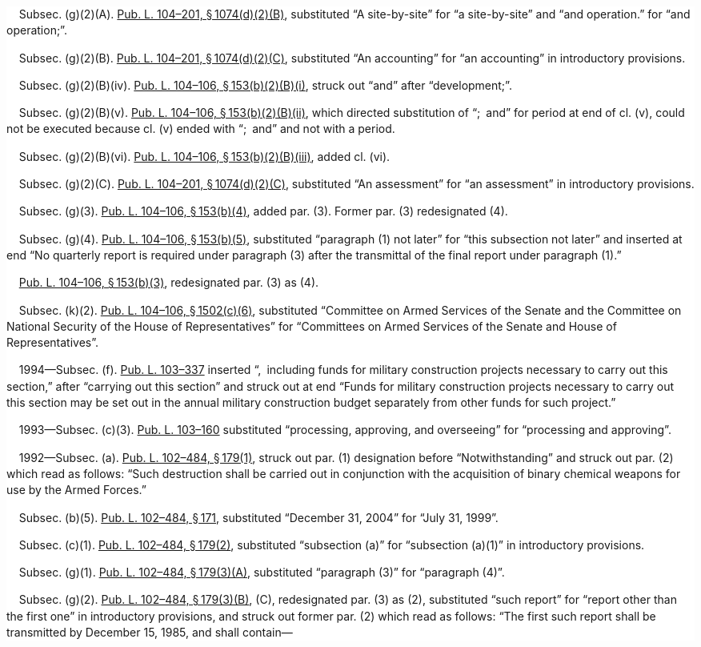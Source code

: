     Subsec. (g)(2)(A). [Pub. L. 104–201, § 1074(d)(2)(B)][/us/pl/104/201/s1074/d/2/B], substituted “A site-by-site” for “a site-by-site” and “and operation.” for “and operation;”.

    Subsec. (g)(2)(B). [Pub. L. 104–201, § 1074(d)(2)(C)][/us/pl/104/201/s1074/d/2/C], substituted “An accounting” for “an accounting” in introductory provisions.

    Subsec. (g)(2)(B)(iv). [Pub. L. 104–106, § 153(b)(2)(B)(i)][/us/pl/104/106/s153/b/2/B/i], struck out “and” after “development;”.

    Subsec. (g)(2)(B)(v). [Pub. L. 104–106, § 153(b)(2)(B)(ii)][/us/pl/104/106/s153/b/2/B/ii], which directed substitution of “; and” for period at end of cl. (v), could not be executed because cl. (v) ended with “; and” and not with a period.

    Subsec. (g)(2)(B)(vi). [Pub. L. 104–106, § 153(b)(2)(B)(iii)][/us/pl/104/106/s153/b/2/B/iii], added cl. (vi).

    Subsec. (g)(2)(C). [Pub. L. 104–201, § 1074(d)(2)(C)][/us/pl/104/201/s1074/d/2/C], substituted “An assessment” for “an assessment” in introductory provisions.

    Subsec. (g)(3). [Pub. L. 104–106, § 153(b)(4)][/us/pl/104/106/s153/b/4], added par. (3). Former par. (3) redesignated (4).

    Subsec. (g)(4). [Pub. L. 104–106, § 153(b)(5)][/us/pl/104/106/s153/b/5], substituted “paragraph (1) not later” for “this subsection not later” and inserted at end “No quarterly report is required under paragraph (3) after the transmittal of the final report under paragraph (1).”

    [Pub. L. 104–106, § 153(b)(3)][/us/pl/104/106/s153/b/3], redesignated par. (3) as (4).

    Subsec. (k)(2). [Pub. L. 104–106, § 1502(c)(6)][/us/pl/104/106/s1502/c/6], substituted “Committee on Armed Services of the Senate and the Committee on National Security of the House of Representatives” for “Committees on Armed Services of the Senate and House of Representatives”.

    1994—Subsec. (f). [Pub. L. 103–337][/us/pl/103/337] inserted “, including funds for military construction projects necessary to carry out this section,” after “carrying out this section” and struck out at end “Funds for military construction projects necessary to carry out this section may be set out in the annual military construction budget separately from other funds for such project.”

    1993—Subsec. (c)(3). [Pub. L. 103–160][/us/pl/103/160] substituted “processing, approving, and overseeing” for “processing and approving”.

    1992—Subsec. (a). [Pub. L. 102–484, § 179(1)][/us/pl/102/484/s179/1], struck out par. (1) designation before “Notwithstanding” and struck out par. (2) which read as follows: “Such destruction shall be carried out in conjunction with the acquisition of binary chemical weapons for use by the Armed Forces.”

    Subsec. (b)(5). [Pub. L. 102–484, § 171][/us/pl/102/484/s171], substituted “December 31, 2004” for “July 31, 1999”.

    Subsec. (c)(1). [Pub. L. 102–484, § 179(2)][/us/pl/102/484/s179/2], substituted “subsection (a)” for “subsection (a)(1)” in introductory provisions.

    Subsec. (g)(1). [Pub. L. 102–484, § 179(3)(A)][/us/pl/102/484/s179/3/A], substituted “paragraph (3)” for “paragraph (4)”.

    Subsec. (g)(2). [Pub. L. 102–484, § 179(3)(B)][/us/pl/102/484/s179/3/B], (C), redesignated par. (3) as (2), substituted “such report” for “report other than the first one” in introductory provisions, and struck out former par. (2) which read as follows: “The first such report shall be transmitted by December 15, 1985, and shall contain—


[/us/usc/t42/s6901]: https://publicdocs.github.io/go/links?ns=uslm&ref=%2Fus%2Fusc%2Ft42%2Fs6901
[/us/usc/t42/s7401]: https://publicdocs.github.io/go/links?ns=uslm&ref=%2Fus%2Fusc%2Ft42%2Fs7401
[/us/usc/t25/s450b/l]: https://publicdocs.github.io/go/links?ns=uslm&ref=%2Fus%2Fusc%2Ft25%2Fs450b%2Fl
[/us/usc/t42/s6901]: https://publicdocs.github.io/go/links?ns=uslm&ref=%2Fus%2Fusc%2Ft42%2Fs6901
[/us/pl/99/145/s1412]: https://publicdocs.github.io/go/links?ns=uslm&ref=%2Fus%2Fpl%2F99%2F145%2Fs1412
[/us/stat/99/747]: https://publicdocs.github.io/go/links?ns=uslm&ref=%2Fus%2Fstat%2F99%2F747
[/us/pl/100/456/s118]: https://publicdocs.github.io/go/links?ns=uslm&ref=%2Fus%2Fpl%2F100%2F456%2Fs118
[/us/stat/102/1934]: https://publicdocs.github.io/go/links?ns=uslm&ref=%2Fus%2Fstat%2F102%2F1934
[/us/pl/101/510]: https://publicdocs.github.io/go/links?ns=uslm&ref=%2Fus%2Fpl%2F101%2F510
[/us/stat/104/1507]: https://publicdocs.github.io/go/links?ns=uslm&ref=%2Fus%2Fstat%2F104%2F1507
[/us/pl/102/190/s151]: https://publicdocs.github.io/go/links?ns=uslm&ref=%2Fus%2Fpl%2F102%2F190%2Fs151
[/us/stat/105/1313]: https://publicdocs.github.io/go/links?ns=uslm&ref=%2Fus%2Fstat%2F105%2F1313
[/us/pl/102/484]: https://publicdocs.github.io/go/links?ns=uslm&ref=%2Fus%2Fpl%2F102%2F484
[/us/stat/106/2341]: https://publicdocs.github.io/go/links?ns=uslm&ref=%2Fus%2Fstat%2F106%2F2341
[/us/pl/103/160/s107/c]: https://publicdocs.github.io/go/links?ns=uslm&ref=%2Fus%2Fpl%2F103%2F160%2Fs107%2Fc
[/us/stat/107/1564]: https://publicdocs.github.io/go/links?ns=uslm&ref=%2Fus%2Fstat%2F107%2F1564
[/us/pl/103/337/s142]: https://publicdocs.github.io/go/links?ns=uslm&ref=%2Fus%2Fpl%2F103%2F337%2Fs142
[/us/stat/108/2689]: https://publicdocs.github.io/go/links?ns=uslm&ref=%2Fus%2Fstat%2F108%2F2689
[/us/pl/104/106/s153/b]: https://publicdocs.github.io/go/links?ns=uslm&ref=%2Fus%2Fpl%2F104%2F106%2Fs153%2Fb
[/us/stat/110/216]: https://publicdocs.github.io/go/links?ns=uslm&ref=%2Fus%2Fstat%2F110%2F216
[/us/pl/104/201/s1074/d/2]: https://publicdocs.github.io/go/links?ns=uslm&ref=%2Fus%2Fpl%2F104%2F201%2Fs1074%2Fd%2F2
[/us/stat/110/2661]: https://publicdocs.github.io/go/links?ns=uslm&ref=%2Fus%2Fstat%2F110%2F2661
[/us/pl/105/85/s1041/d]: https://publicdocs.github.io/go/links?ns=uslm&ref=%2Fus%2Fpl%2F105%2F85%2Fs1041%2Fd
[/us/stat/111/1885]: https://publicdocs.github.io/go/links?ns=uslm&ref=%2Fus%2Fstat%2F111%2F1885
[/us/pl/105/261/s141]: https://publicdocs.github.io/go/links?ns=uslm&ref=%2Fus%2Fpl%2F105%2F261%2Fs141
[/us/stat/112/1942]: https://publicdocs.github.io/go/links?ns=uslm&ref=%2Fus%2Fstat%2F112%2F1942
[/us/pl/106/65/s141/b]: https://publicdocs.github.io/go/links?ns=uslm&ref=%2Fus%2Fpl%2F106%2F65%2Fs141%2Fb
[/us/stat/113/537]: https://publicdocs.github.io/go/links?ns=uslm&ref=%2Fus%2Fstat%2F113%2F537
[/us/pl/107/107/s1048/i/4]: https://publicdocs.github.io/go/links?ns=uslm&ref=%2Fus%2Fpl%2F107%2F107%2Fs1048%2Fi%2F4
[/us/stat/115/1229]: https://publicdocs.github.io/go/links?ns=uslm&ref=%2Fus%2Fstat%2F115%2F1229
[/us/pl/108/375/s931]: https://publicdocs.github.io/go/links?ns=uslm&ref=%2Fus%2Fpl%2F108%2F375%2Fs931
[/us/stat/118/2031]: https://publicdocs.github.io/go/links?ns=uslm&ref=%2Fus%2Fstat%2F118%2F2031
[/us/pl/109/163/s921/a]: https://publicdocs.github.io/go/links?ns=uslm&ref=%2Fus%2Fpl%2F109%2F163%2Fs921%2Fa
[/us/stat/119/3410]: https://publicdocs.github.io/go/links?ns=uslm&ref=%2Fus%2Fstat%2F119%2F3410
[/us/pl/110/181]: https://publicdocs.github.io/go/links?ns=uslm&ref=%2Fus%2Fpl%2F110%2F181
[/us/stat/122/284]: https://publicdocs.github.io/go/links?ns=uslm&ref=%2Fus%2Fstat%2F122%2F284
[/us/pl/111/383/s1421/a]: https://publicdocs.github.io/go/links?ns=uslm&ref=%2Fus%2Fpl%2F111%2F383%2Fs1421%2Fa
[/us/stat/124/4412]: https://publicdocs.github.io/go/links?ns=uslm&ref=%2Fus%2Fstat%2F124%2F4412
[/us/pl/112/239/s1421/a]: https://publicdocs.github.io/go/links?ns=uslm&ref=%2Fus%2Fpl%2F112%2F239%2Fs1421%2Fa
[/us/stat/126/2049]: https://publicdocs.github.io/go/links?ns=uslm&ref=%2Fus%2Fstat%2F126%2F2049
[/us/pl/89/272]: https://publicdocs.github.io/go/links?ns=uslm&ref=%2Fus%2Fpl%2F89%2F272
[/us/stat/79/997]: https://publicdocs.github.io/go/links?ns=uslm&ref=%2Fus%2Fstat%2F79%2F997
[/us/pl/94/580/s2]: https://publicdocs.github.io/go/links?ns=uslm&ref=%2Fus%2Fpl%2F94%2F580%2Fs2
[/us/stat/90/2795]: https://publicdocs.github.io/go/links?ns=uslm&ref=%2Fus%2Fstat%2F90%2F2795
[/us/usc/t42/s6901]: https://publicdocs.github.io/go/links?ns=uslm&ref=%2Fus%2Fusc%2Ft42%2Fs6901
[/us/act/1955-07-14/ch360]: https://publicdocs.github.io/go/links?ns=uslm&ref=%2Fus%2Fact%2F1955-07-14%2Fch360
[/us/stat/69/322]: https://publicdocs.github.io/go/links?ns=uslm&ref=%2Fus%2Fstat%2F69%2F322
[/us/usc/t42/s7401]: https://publicdocs.github.io/go/links?ns=uslm&ref=%2Fus%2Fusc%2Ft42%2Fs7401
[/us/pl/109/163/s921]: https://publicdocs.github.io/go/links?ns=uslm&ref=%2Fus%2Fpl%2F109%2F163%2Fs921
[/us/pl/109/163]: https://publicdocs.github.io/go/links?ns=uslm&ref=%2Fus%2Fpl%2F109%2F163
[/us/pl/91/121/s409]: https://publicdocs.github.io/go/links?ns=uslm&ref=%2Fus%2Fpl%2F91%2F121%2Fs409
[/us/stat/83/209]: https://publicdocs.github.io/go/links?ns=uslm&ref=%2Fus%2Fstat%2F83%2F209
[/us/pl/112/239/s1421/a/1]: https://publicdocs.github.io/go/links?ns=uslm&ref=%2Fus%2Fpl%2F112%2F239%2Fs1421%2Fa%2F1
[/us/pl/112/239/s1421/a/2]: https://publicdocs.github.io/go/links?ns=uslm&ref=%2Fus%2Fpl%2F112%2F239%2Fs1421%2Fa%2F2
[/us/pl/112/239/s1421/a/3]: https://publicdocs.github.io/go/links?ns=uslm&ref=%2Fus%2Fpl%2F112%2F239%2Fs1421%2Fa%2F3
[/us/pl/111/383/s1421/a]: https://publicdocs.github.io/go/links?ns=uslm&ref=%2Fus%2Fpl%2F111%2F383%2Fs1421%2Fa
[/us/usc/t50/s1521]: https://publicdocs.github.io/go/links?ns=uslm&ref=%2Fus%2Fusc%2Ft50%2Fs1521
[/us/pl/110/181/s924]: https://publicdocs.github.io/go/links?ns=uslm&ref=%2Fus%2Fpl%2F110%2F181%2Fs924
[/us/pl/110/181/s923]: https://publicdocs.github.io/go/links?ns=uslm&ref=%2Fus%2Fpl%2F110%2F181%2Fs923
[/us/pl/109/163]: https://publicdocs.github.io/go/links?ns=uslm&ref=%2Fus%2Fpl%2F109%2F163
[/us/pl/108/375]: https://publicdocs.github.io/go/links?ns=uslm&ref=%2Fus%2Fpl%2F108%2F375
[/us/pl/107/107]: https://publicdocs.github.io/go/links?ns=uslm&ref=%2Fus%2Fpl%2F107%2F107
[/us/pl/106/65/s1067/11]: https://publicdocs.github.io/go/links?ns=uslm&ref=%2Fus%2Fpl%2F106%2F65%2Fs1067%2F11
[/us/pl/106/65/s141/b/1/A]: https://publicdocs.github.io/go/links?ns=uslm&ref=%2Fus%2Fpl%2F106%2F65%2Fs141%2Fb%2F1%2FA
[/us/pl/106/65/s141/b/1/B]: https://publicdocs.github.io/go/links?ns=uslm&ref=%2Fus%2Fpl%2F106%2F65%2Fs141%2Fb%2F1%2FB
[/us/pl/106/65/s141/b/2]: https://publicdocs.github.io/go/links?ns=uslm&ref=%2Fus%2Fpl%2F106%2F65%2Fs141%2Fb%2F2
[/us/pl/106/65/s141/b/3]: https://publicdocs.github.io/go/links?ns=uslm&ref=%2Fus%2Fpl%2F106%2F65%2Fs141%2Fb%2F3
[/us/pl/106/65/s1067/11]: https://publicdocs.github.io/go/links?ns=uslm&ref=%2Fus%2Fpl%2F106%2F65%2Fs1067%2F11
[/us/pl/105/261/s141/a]: https://publicdocs.github.io/go/links?ns=uslm&ref=%2Fus%2Fpl%2F105%2F261%2Fs141%2Fa
[/us/pl/105/261/s141/b]: https://publicdocs.github.io/go/links?ns=uslm&ref=%2Fus%2Fpl%2F105%2F261%2Fs141%2Fb
[/us/pl/105/261/s141/c/3]: https://publicdocs.github.io/go/links?ns=uslm&ref=%2Fus%2Fpl%2F105%2F261%2Fs141%2Fc%2F3
[/us/pl/105/261/s141/c/1]: https://publicdocs.github.io/go/links?ns=uslm&ref=%2Fus%2Fpl%2F105%2F261%2Fs141%2Fc%2F1
[/us/pl/105/261/s141/c/2]: https://publicdocs.github.io/go/links?ns=uslm&ref=%2Fus%2Fpl%2F105%2F261%2Fs141%2Fc%2F2
[/us/pl/105/85]: https://publicdocs.github.io/go/links?ns=uslm&ref=%2Fus%2Fpl%2F105%2F85
[/us/pl/102/484/s172/g]: https://publicdocs.github.io/go/links?ns=uslm&ref=%2Fus%2Fpl%2F102%2F484%2Fs172%2Fg
[/us/usc/t50/s1521]: https://publicdocs.github.io/go/links?ns=uslm&ref=%2Fus%2Fusc%2Ft50%2Fs1521
[/us/pl/104/106/s1502/c/6]: https://publicdocs.github.io/go/links?ns=uslm&ref=%2Fus%2Fpl%2F104%2F106%2Fs1502%2Fc%2F6
[/us/pl/104/106/s153/c]: https://publicdocs.github.io/go/links?ns=uslm&ref=%2Fus%2Fpl%2F104%2F106%2Fs153%2Fc
[/us/pl/104/106/s153/b/1]: https://publicdocs.github.io/go/links?ns=uslm&ref=%2Fus%2Fpl%2F104%2F106%2Fs153%2Fb%2F1
[/us/pl/104/201/s1074/d/2/A]: https://publicdocs.github.io/go/links?ns=uslm&ref=%2Fus%2Fpl%2F104%2F201%2Fs1074%2Fd%2F2%2FA
[/us/pl/104/106/s153/b/2/A]: https://publicdocs.github.io/go/links?ns=uslm&ref=%2Fus%2Fpl%2F104%2F106%2Fs153%2Fb%2F2%2FA
[/us/pl/104/201/s1074/d/2/B]: https://publicdocs.github.io/go/links?ns=uslm&ref=%2Fus%2Fpl%2F104%2F201%2Fs1074%2Fd%2F2%2FB
[/us/pl/104/201/s1074/d/2/C]: https://publicdocs.github.io/go/links?ns=uslm&ref=%2Fus%2Fpl%2F104%2F201%2Fs1074%2Fd%2F2%2FC
[/us/pl/104/106/s153/b/2/B/i]: https://publicdocs.github.io/go/links?ns=uslm&ref=%2Fus%2Fpl%2F104%2F106%2Fs153%2Fb%2F2%2FB%2Fi
[/us/pl/104/106/s153/b/2/B/ii]: https://publicdocs.github.io/go/links?ns=uslm&ref=%2Fus%2Fpl%2F104%2F106%2Fs153%2Fb%2F2%2FB%2Fii
[/us/pl/104/106/s153/b/2/B/iii]: https://publicdocs.github.io/go/links?ns=uslm&ref=%2Fus%2Fpl%2F104%2F106%2Fs153%2Fb%2F2%2FB%2Fiii
[/us/pl/104/201/s1074/d/2/C]: https://publicdocs.github.io/go/links?ns=uslm&ref=%2Fus%2Fpl%2F104%2F201%2Fs1074%2Fd%2F2%2FC
[/us/pl/104/106/s153/b/4]: https://publicdocs.github.io/go/links?ns=uslm&ref=%2Fus%2Fpl%2F104%2F106%2Fs153%2Fb%2F4
[/us/pl/104/106/s153/b/5]: https://publicdocs.github.io/go/links?ns=uslm&ref=%2Fus%2Fpl%2F104%2F106%2Fs153%2Fb%2F5
[/us/pl/104/106/s153/b/3]: https://publicdocs.github.io/go/links?ns=uslm&ref=%2Fus%2Fpl%2F104%2F106%2Fs153%2Fb%2F3
[/us/pl/104/106/s1502/c/6]: https://publicdocs.github.io/go/links?ns=uslm&ref=%2Fus%2Fpl%2F104%2F106%2Fs1502%2Fc%2F6
[/us/pl/103/337]: https://publicdocs.github.io/go/links?ns=uslm&ref=%2Fus%2Fpl%2F103%2F337
[/us/pl/103/160]: https://publicdocs.github.io/go/links?ns=uslm&ref=%2Fus%2Fpl%2F103%2F160
[/us/pl/102/484/s179/1]: https://publicdocs.github.io/go/links?ns=uslm&ref=%2Fus%2Fpl%2F102%2F484%2Fs179%2F1
[/us/pl/102/484/s171]: https://publicdocs.github.io/go/links?ns=uslm&ref=%2Fus%2Fpl%2F102%2F484%2Fs171
[/us/pl/102/484/s179/2]: https://publicdocs.github.io/go/links?ns=uslm&ref=%2Fus%2Fpl%2F102%2F484%2Fs179%2F2
[/us/pl/102/484/s179/3/A]: https://publicdocs.github.io/go/links?ns=uslm&ref=%2Fus%2Fpl%2F102%2F484%2Fs179%2F3%2FA
[/us/pl/102/484/s179/3/B]: https://publicdocs.github.io/go/links?ns=uslm&ref=%2Fus%2Fpl%2F102%2F484%2Fs179%2F3%2FB
[/us/pl/102/484/s179/3/D]: https://publicdocs.github.io/go/links?ns=uslm&ref=%2Fus%2Fpl%2F102%2F484%2Fs179%2F3%2FD
[/us/pl/102/190/s151/a]: https://publicdocs.github.io/go/links?ns=uslm&ref=%2Fus%2Fpl%2F102%2F190%2Fs151%2Fa
[/us/pl/102/190/s151/b]: https://publicdocs.github.io/go/links?ns=uslm&ref=%2Fus%2Fpl%2F102%2F190%2Fs151%2Fb
[/us/pl/101/510/s171/b]: https://publicdocs.github.io/go/links?ns=uslm&ref=%2Fus%2Fpl%2F101%2F510%2Fs171%2Fb
[/us/pl/101/510/s172]: https://publicdocs.github.io/go/links?ns=uslm&ref=%2Fus%2Fpl%2F101%2F510%2Fs172
[/us/pl/101/510/s171/a]: https://publicdocs.github.io/go/links?ns=uslm&ref=%2Fus%2Fpl%2F101%2F510%2Fs171%2Fa
[/us/pl/101/510/s171/b]: https://publicdocs.github.io/go/links?ns=uslm&ref=%2Fus%2Fpl%2F101%2F510%2Fs171%2Fb
[/us/pl/100/456/s118/a/1]: https://publicdocs.github.io/go/links?ns=uslm&ref=%2Fus%2Fpl%2F100%2F456%2Fs118%2Fa%2F1
[/us/pl/100/456/s118/a/2]: https://publicdocs.github.io/go/links?ns=uslm&ref=%2Fus%2Fpl%2F100%2F456%2Fs118%2Fa%2F2
[/us/pl/100/456/s118/a/3]: https://publicdocs.github.io/go/links?ns=uslm&ref=%2Fus%2Fpl%2F100%2F456%2Fs118%2Fa%2F3
[/us/pl/100/456/s118/b]: https://publicdocs.github.io/go/links?ns=uslm&ref=%2Fus%2Fpl%2F100%2F456%2Fs118%2Fb
[/us/pl/109/163/s921/b]: https://publicdocs.github.io/go/links?ns=uslm&ref=%2Fus%2Fpl%2F109%2F163%2Fs921%2Fb
[/us/stat/119/3410]: https://publicdocs.github.io/go/links?ns=uslm&ref=%2Fus%2Fstat%2F119%2F3410
[/us/pl/110/181/s922]: https://publicdocs.github.io/go/links?ns=uslm&ref=%2Fus%2Fpl%2F110%2F181%2Fs922
[/us/stat/122/282]: https://publicdocs.github.io/go/links?ns=uslm&ref=%2Fus%2Fstat%2F122%2F282
[/us/pl/111/383/s1421/b/10]: https://publicdocs.github.io/go/links?ns=uslm&ref=%2Fus%2Fpl%2F111%2F383%2Fs1421%2Fb%2F10
[/us/stat/124/4420]: https://publicdocs.github.io/go/links?ns=uslm&ref=%2Fus%2Fstat%2F124%2F4420
[/us/pl/109/364]: https://publicdocs.github.io/go/links?ns=uslm&ref=%2Fus%2Fpl%2F109%2F364
[/us/stat/120/2359]: https://publicdocs.github.io/go/links?ns=uslm&ref=%2Fus%2Fstat%2F120%2F2359
[/us/pl/111/383/s1421/b/10]: https://publicdocs.github.io/go/links?ns=uslm&ref=%2Fus%2Fpl%2F111%2F383%2Fs1421%2Fb%2F10
[/us/stat/124/4420]: https://publicdocs.github.io/go/links?ns=uslm&ref=%2Fus%2Fstat%2F124%2F4420
[/us/pl/110/116/s8119]: https://publicdocs.github.io/go/links?ns=uslm&ref=%2Fus%2Fpl%2F110%2F116%2Fs8119
[/us/stat/121/1340]: https://publicdocs.github.io/go/links?ns=uslm&ref=%2Fus%2Fstat%2F121%2F1340
[/us/pl/111/383/s1421/b/9]: https://publicdocs.github.io/go/links?ns=uslm&ref=%2Fus%2Fpl%2F111%2F383%2Fs1421%2Fb%2F9
[/us/stat/124/4420]: https://publicdocs.github.io/go/links?ns=uslm&ref=%2Fus%2Fstat%2F124%2F4420
[/us/pl/109/364/s923]: https://publicdocs.github.io/go/links?ns=uslm&ref=%2Fus%2Fpl%2F109%2F364%2Fs923
[/us/stat/120/2360]: https://publicdocs.github.io/go/links?ns=uslm&ref=%2Fus%2Fstat%2F120%2F2360
[/us/pl/111/383/s1421/b/8]: https://publicdocs.github.io/go/links?ns=uslm&ref=%2Fus%2Fpl%2F111%2F383%2Fs1421%2Fb%2F8
[/us/stat/124/4420]: https://publicdocs.github.io/go/links?ns=uslm&ref=%2Fus%2Fstat%2F124%2F4420
[/us/pl/107/248/s8122]: https://publicdocs.github.io/go/links?ns=uslm&ref=%2Fus%2Fpl%2F107%2F248%2Fs8122
[/us/stat/116/1566]: https://publicdocs.github.io/go/links?ns=uslm&ref=%2Fus%2Fstat%2F116%2F1566
[/us/pl/105/261/s142]: https://publicdocs.github.io/go/links?ns=uslm&ref=%2Fus%2Fpl%2F105%2F261%2Fs142
[/us/pl/111/383/s1421/b/7]: https://publicdocs.github.io/go/links?ns=uslm&ref=%2Fus%2Fpl%2F111%2F383%2Fs1421%2Fb%2F7
[/us/stat/124/4420]: https://publicdocs.github.io/go/links?ns=uslm&ref=%2Fus%2Fstat%2F124%2F4420
[/us/pl/105/261/s142]: https://publicdocs.github.io/go/links?ns=uslm&ref=%2Fus%2Fpl%2F105%2F261%2Fs142
[/us/stat/112/1943]: https://publicdocs.github.io/go/links?ns=uslm&ref=%2Fus%2Fstat%2F112%2F1943
[/us/pl/106/65/s911/a/1]: https://publicdocs.github.io/go/links?ns=uslm&ref=%2Fus%2Fpl%2F106%2F65%2Fs911%2Fa%2F1
[/us/stat/113/717]: https://publicdocs.github.io/go/links?ns=uslm&ref=%2Fus%2Fstat%2F113%2F717
[/us/pl/106/398/s1]: https://publicdocs.github.io/go/links?ns=uslm&ref=%2Fus%2Fpl%2F106%2F398%2Fs1
[/us/stat/114/1654]: https://publicdocs.github.io/go/links?ns=uslm&ref=%2Fus%2Fstat%2F114%2F1654
[/us/pl/104/208/s101/b]: https://publicdocs.github.io/go/links?ns=uslm&ref=%2Fus%2Fpl%2F104%2F208%2Fs101%2Fb
[/us/pl/111/383/s1421/b/5]: https://publicdocs.github.io/go/links?ns=uslm&ref=%2Fus%2Fpl%2F111%2F383%2Fs1421%2Fb%2F5
[/us/stat/124/4420]: https://publicdocs.github.io/go/links?ns=uslm&ref=%2Fus%2Fstat%2F124%2F4420
[/us/pl/104/208/s101/b]: https://publicdocs.github.io/go/links?ns=uslm&ref=%2Fus%2Fpl%2F104%2F208%2Fs101%2Fb
[/us/stat/110/3009-71]: https://publicdocs.github.io/go/links?ns=uslm&ref=%2Fus%2Fstat%2F110%2F3009-71
[/us/pl/106/65/s911/a/1]: https://publicdocs.github.io/go/links?ns=uslm&ref=%2Fus%2Fpl%2F106%2F65%2Fs911%2Fa%2F1
[/us/stat/113/717]: https://publicdocs.github.io/go/links?ns=uslm&ref=%2Fus%2Fstat%2F113%2F717
[/us/pl/111/383/s1421/b/4]: https://publicdocs.github.io/go/links?ns=uslm&ref=%2Fus%2Fpl%2F111%2F383%2Fs1421%2Fb%2F4
[/us/stat/124/4420]: https://publicdocs.github.io/go/links?ns=uslm&ref=%2Fus%2Fstat%2F124%2F4420
[/us/pl/106/65/s141]: https://publicdocs.github.io/go/links?ns=uslm&ref=%2Fus%2Fpl%2F106%2F65%2Fs141
[/us/stat/113/537]: https://publicdocs.github.io/go/links?ns=uslm&ref=%2Fus%2Fstat%2F113%2F537
[/us/pl/111/383/s1421/b/6]: https://publicdocs.github.io/go/links?ns=uslm&ref=%2Fus%2Fpl%2F111%2F383%2Fs1421%2Fb%2F6
[/us/stat/124/4420]: https://publicdocs.github.io/go/links?ns=uslm&ref=%2Fus%2Fstat%2F124%2F4420
[/us/pl/104/106/s152]: https://publicdocs.github.io/go/links?ns=uslm&ref=%2Fus%2Fpl%2F104%2F106%2Fs152
[/us/stat/110/214]: https://publicdocs.github.io/go/links?ns=uslm&ref=%2Fus%2Fstat%2F110%2F214
[/us/pl/104/201/s142]: https://publicdocs.github.io/go/links?ns=uslm&ref=%2Fus%2Fpl%2F104%2F201%2Fs142
[/us/stat/110/2448]: https://publicdocs.github.io/go/links?ns=uslm&ref=%2Fus%2Fstat%2F110%2F2448
[/us/pl/104/208/s101/b]: https://publicdocs.github.io/go/links?ns=uslm&ref=%2Fus%2Fpl%2F104%2F208%2Fs101%2Fb
[/us/stat/110/3009-71]: https://publicdocs.github.io/go/links?ns=uslm&ref=%2Fus%2Fstat%2F110%2F3009-71
[/us/pl/111/383/s1421/b/3]: https://publicdocs.github.io/go/links?ns=uslm&ref=%2Fus%2Fpl%2F111%2F383%2Fs1421%2Fb%2F3
[/us/stat/124/4420]: https://publicdocs.github.io/go/links?ns=uslm&ref=%2Fus%2Fstat%2F124%2F4420
[/us/pl/102/484/s172]: https://publicdocs.github.io/go/links?ns=uslm&ref=%2Fus%2Fpl%2F102%2F484%2Fs172
[/us/stat/106/2341]: https://publicdocs.github.io/go/links?ns=uslm&ref=%2Fus%2Fstat%2F106%2F2341
[/us/pl/104/106/s153/a]: https://publicdocs.github.io/go/links?ns=uslm&ref=%2Fus%2Fpl%2F104%2F106%2Fs153%2Fa
[/us/stat/110/215]: https://publicdocs.github.io/go/links?ns=uslm&ref=%2Fus%2Fstat%2F110%2F215
[/us/pl/104/201/s1073/d]: https://publicdocs.github.io/go/links?ns=uslm&ref=%2Fus%2Fpl%2F104%2F201%2Fs1073%2Fd
[/us/stat/110/2658]: https://publicdocs.github.io/go/links?ns=uslm&ref=%2Fus%2Fstat%2F110%2F2658
[/us/pl/110/181/s921]: https://publicdocs.github.io/go/links?ns=uslm&ref=%2Fus%2Fpl%2F110%2F181%2Fs921
[/us/stat/122/282]: https://publicdocs.github.io/go/links?ns=uslm&ref=%2Fus%2Fstat%2F122%2F282
[/us/pl/110/417]: https://publicdocs.github.io/go/links?ns=uslm&ref=%2Fus%2Fpl%2F110%2F417
[/us/stat/122/4573]: https://publicdocs.github.io/go/links?ns=uslm&ref=%2Fus%2Fstat%2F122%2F4573
[/us/pl/111/84/s1073/c/8]: https://publicdocs.github.io/go/links?ns=uslm&ref=%2Fus%2Fpl%2F111%2F84%2Fs1073%2Fc%2F8
[/us/stat/123/2475]: https://publicdocs.github.io/go/links?ns=uslm&ref=%2Fus%2Fstat%2F123%2F2475
[/us/pl/111/383/s1421/b/2]: https://publicdocs.github.io/go/links?ns=uslm&ref=%2Fus%2Fpl%2F111%2F383%2Fs1421%2Fb%2F2
[/us/stat/124/4420]: https://publicdocs.github.io/go/links?ns=uslm&ref=%2Fus%2Fstat%2F124%2F4420
[/us/pl/102/484]: https://publicdocs.github.io/go/links?ns=uslm&ref=%2Fus%2Fpl%2F102%2F484
[/us/stat/106/2344]: https://publicdocs.github.io/go/links?ns=uslm&ref=%2Fus%2Fstat%2F106%2F2344
[/us/pl/103/160/s155/b]: https://publicdocs.github.io/go/links?ns=uslm&ref=%2Fus%2Fpl%2F103%2F160%2Fs155%2Fb
[/us/stat/107/1579]: https://publicdocs.github.io/go/links?ns=uslm&ref=%2Fus%2Fstat%2F107%2F1579
[/us/pl/111/383/s1421/b/2]: https://publicdocs.github.io/go/links?ns=uslm&ref=%2Fus%2Fpl%2F111%2F383%2Fs1421%2Fb%2F2
[/us/stat/124/4420]: https://publicdocs.github.io/go/links?ns=uslm&ref=%2Fus%2Fstat%2F124%2F4420
[/us/pl/102/484/s178]: https://publicdocs.github.io/go/links?ns=uslm&ref=%2Fus%2Fpl%2F102%2F484%2Fs178
[/us/stat/106/2346]: https://publicdocs.github.io/go/links?ns=uslm&ref=%2Fus%2Fstat%2F106%2F2346
[/us/pl/102/484/s180]: https://publicdocs.github.io/go/links?ns=uslm&ref=%2Fus%2Fpl%2F102%2F484%2Fs180
[/us/stat/106/2347]: https://publicdocs.github.io/go/links?ns=uslm&ref=%2Fus%2Fstat%2F106%2F2347
[/us/pl/102/484]: https://publicdocs.github.io/go/links?ns=uslm&ref=%2Fus%2Fpl%2F102%2F484
[/us/pl/111/383/s1421/b/2]: https://publicdocs.github.io/go/links?ns=uslm&ref=%2Fus%2Fpl%2F111%2F383%2Fs1421%2Fb%2F2
[/us/stat/124/4420]: https://publicdocs.github.io/go/links?ns=uslm&ref=%2Fus%2Fstat%2F124%2F4420
[/us/pl/100/180/s125]: https://publicdocs.github.io/go/links?ns=uslm&ref=%2Fus%2Fpl%2F100%2F180%2Fs125
[/us/stat/101/1043]: https://publicdocs.github.io/go/links?ns=uslm&ref=%2Fus%2Fstat%2F101%2F1043
[/us/pl/111/383/s1421/b/1]: https://publicdocs.github.io/go/links?ns=uslm&ref=%2Fus%2Fpl%2F111%2F383%2Fs1421%2Fb%2F1
[/us/stat/124/4420]: https://publicdocs.github.io/go/links?ns=uslm&ref=%2Fus%2Fstat%2F124%2F4420